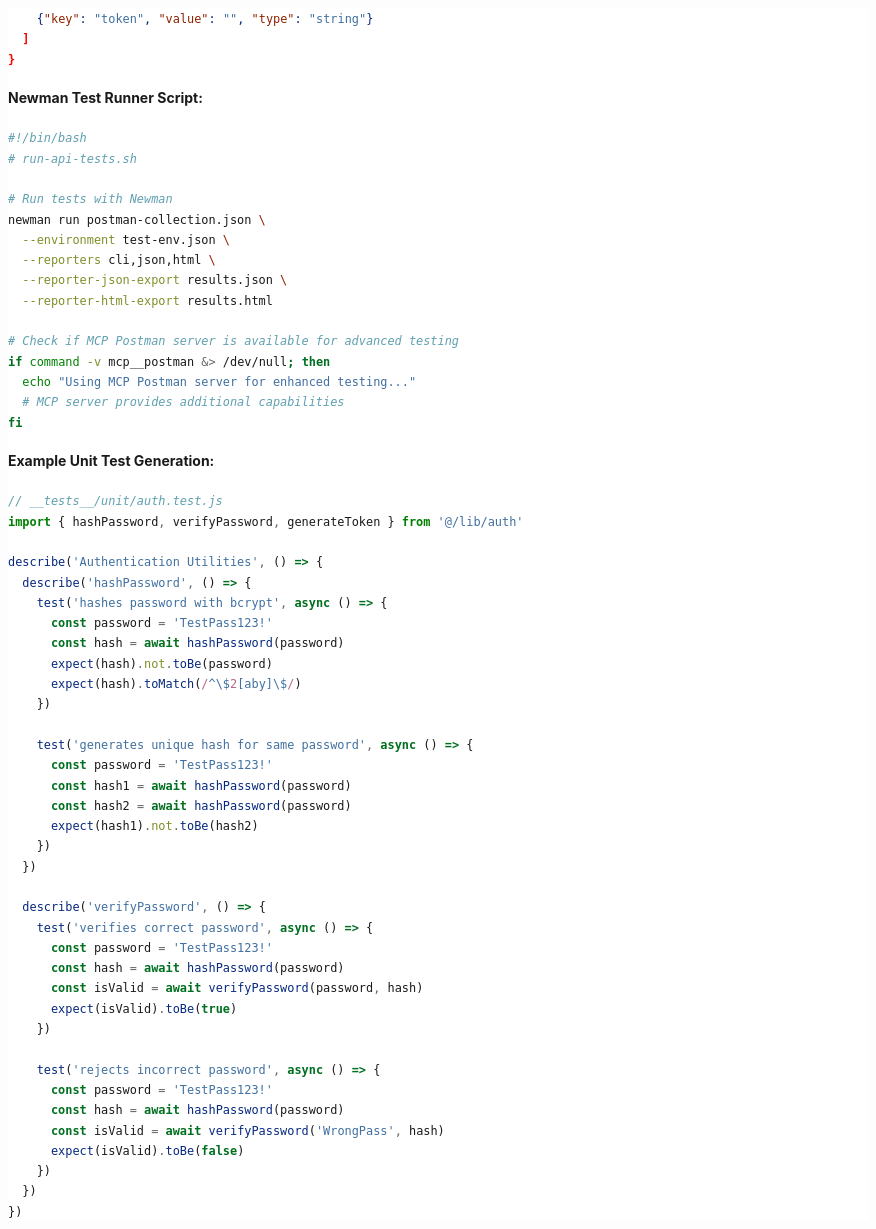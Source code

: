 ```json
    {"key": "token", "value": "", "type": "string"}
  ]
}
```

#### Newman Test Runner Script:
```bash
#!/bin/bash
# run-api-tests.sh

# Run tests with Newman
newman run postman-collection.json \
  --environment test-env.json \
  --reporters cli,json,html \
  --reporter-json-export results.json \
  --reporter-html-export results.html

# Check if MCP Postman server is available for advanced testing
if command -v mcp__postman &> /dev/null; then
  echo "Using MCP Postman server for enhanced testing..."
  # MCP server provides additional capabilities
fi
```

#### Example Unit Test Generation:
```javascript
// __tests__/unit/auth.test.js
import { hashPassword, verifyPassword, generateToken } from '@/lib/auth'

describe('Authentication Utilities', () => {
  describe('hashPassword', () => {
    test('hashes password with bcrypt', async () => {
      const password = 'TestPass123!'
      const hash = await hashPassword(password)
      expect(hash).not.toBe(password)
      expect(hash).toMatch(/^\$2[aby]\$/)
    })

    test('generates unique hash for same password', async () => {
      const password = 'TestPass123!'
      const hash1 = await hashPassword(password)
      const hash2 = await hashPassword(password)
      expect(hash1).not.toBe(hash2)
    })
  })

  describe('verifyPassword', () => {
    test('verifies correct password', async () => {
      const password = 'TestPass123!'
      const hash = await hashPassword(password)
      const isValid = await verifyPassword(password, hash)
      expect(isValid).toBe(true)
    })

    test('rejects incorrect password', async () => {
      const password = 'TestPass123!'
      const hash = await hashPassword(password)
      const isValid = await verifyPassword('WrongPass', hash)
      expect(isValid).toBe(false)
    })
  })
})
```
